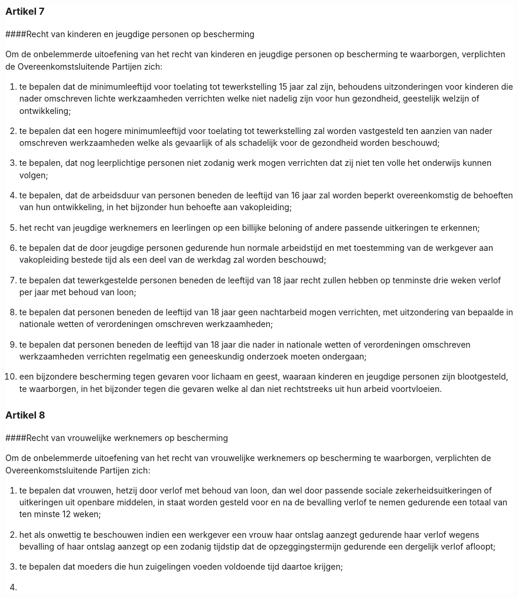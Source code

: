 ### Artikel  7  

####Recht van kinderen en jeugdige personen op bescherming

Om de onbelemmerde uitoefening van het recht van kinderen en jeugdige personen op bescherming te waarborgen, verplichten de Overeenkomstsluitende Partijen zich: 

1. te bepalen dat de minimumleeftijd voor toelating tot tewerkstelling 15 jaar zal zijn, behoudens uitzonderingen voor kinderen die nader omschreven lichte werkzaamheden verrichten welke niet nadelig zijn voor hun gezondheid, geestelijk welzijn of ontwikkeling;  

2. te bepalen dat een hogere minimumleeftijd voor toelating tot tewerkstelling zal worden vastgesteld ten aanzien van nader omschreven werkzaamheden welke als gevaarlijk of als schadelijk voor de gezondheid worden beschouwd;  

3. te bepalen, dat nog leerplichtige personen niet zodanig werk mogen verrichten dat zij niet ten volle het onderwijs kunnen volgen;  

4. te bepalen, dat de arbeidsduur van personen beneden de leeftijd van 16 jaar zal worden beperkt overeenkomstig de behoeften van hun ontwikkeling, in het bijzonder hun behoefte aan vakopleiding;  

5. het recht van jeugdige werknemers en leerlingen op een billijke beloning of andere passende uitkeringen te erkennen;  

6. te bepalen dat de door jeugdige personen gedurende hun normale arbeidstijd en met toestemming van de werkgever aan vakopleiding bestede tijd als een deel van de werkdag zal worden beschouwd;  

7. te bepalen dat tewerkgestelde personen beneden de leeftijd van 18 jaar recht zullen hebben op tenminste drie weken verlof per jaar met behoud van loon;  

8. te bepalen dat personen beneden de leeftijd van 18 jaar geen nachtarbeid mogen verrichten, met uitzondering van bepaalde in nationale wetten of verordeningen omschreven werkzaamheden;  

9. te bepalen dat personen beneden de leeftijd van 18 jaar die nader in nationale wetten of verordeningen omschreven werkzaamheden verrichten regelmatig een geneeskundig onderzoek moeten ondergaan;  

10. een bijzondere bescherming tegen gevaren voor lichaam en geest, waaraan kinderen en jeugdige personen zijn blootgesteld, te waarborgen, in het bijzonder tegen die gevaren welke al dan niet rechtstreeks uit hun arbeid voortvloeien.  

### Artikel  8  

####Recht van vrouwelijke werknemers op bescherming

Om de onbelemmerde uitoefening van het recht van vrouwelijke werknemers op bescherming te waarborgen, verplichten de Overeenkomstsluitende Partijen zich: 

1. te bepalen dat vrouwen, hetzij door verlof met behoud van loon, dan wel door passende sociale zekerheidsuitkeringen of uitkeringen uit openbare middelen, in staat worden gesteld voor en na de bevalling verlof te nemen gedurende een totaal van ten minste 12 weken;  

2. het als onwettig te beschouwen indien een werkgever een vrouw haar ontslag aanzegt gedurende haar verlof wegens bevalling of haar ontslag aanzegt op een zodanig tijdstip dat de opzeggingstermijn gedurende een dergelijk verlof afloopt;  

3. te bepalen dat moeders die hun zuigelingen voeden voldoende tijd daartoe krijgen;  

4. 
